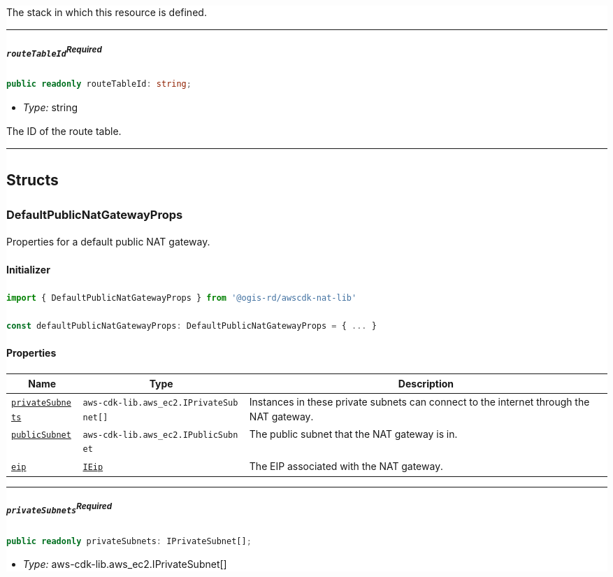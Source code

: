 The stack in which this resource is defined.

---

##### `routeTableId`<sup>Required</sup> <a name="routeTableId" id="@ogis-rd/awscdk-nat-lib.RouteTable.property.routeTableId"></a>

```typescript
public readonly routeTableId: string;
```

- *Type:* string

The ID of the route table.

---


## Structs <a name="Structs" id="Structs"></a>

### DefaultPublicNatGatewayProps <a name="DefaultPublicNatGatewayProps" id="@ogis-rd/awscdk-nat-lib.DefaultPublicNatGatewayProps"></a>

Properties for a default public NAT gateway.

#### Initializer <a name="Initializer" id="@ogis-rd/awscdk-nat-lib.DefaultPublicNatGatewayProps.Initializer"></a>

```typescript
import { DefaultPublicNatGatewayProps } from '@ogis-rd/awscdk-nat-lib'

const defaultPublicNatGatewayProps: DefaultPublicNatGatewayProps = { ... }
```

#### Properties <a name="Properties" id="Properties"></a>

| **Name** | **Type** | **Description** |
| --- | --- | --- |
| <code><a href="#@ogis-rd/awscdk-nat-lib.DefaultPublicNatGatewayProps.property.privateSubnets">privateSubnets</a></code> | <code>aws-cdk-lib.aws_ec2.IPrivateSubnet[]</code> | Instances in these private subnets can connect to the internet through the NAT gateway. |
| <code><a href="#@ogis-rd/awscdk-nat-lib.DefaultPublicNatGatewayProps.property.publicSubnet">publicSubnet</a></code> | <code>aws-cdk-lib.aws_ec2.IPublicSubnet</code> | The public subnet that the NAT gateway is in. |
| <code><a href="#@ogis-rd/awscdk-nat-lib.DefaultPublicNatGatewayProps.property.eip">eip</a></code> | <code><a href="#@ogis-rd/awscdk-nat-lib.IEip">IEip</a></code> | The EIP associated with the NAT gateway. |

---

##### `privateSubnets`<sup>Required</sup> <a name="privateSubnets" id="@ogis-rd/awscdk-nat-lib.DefaultPublicNatGatewayProps.property.privateSubnets"></a>

```typescript
public readonly privateSubnets: IPrivateSubnet[];
```

- *Type:* aws-cdk-lib.aws_ec2.IPrivateSubnet[]
